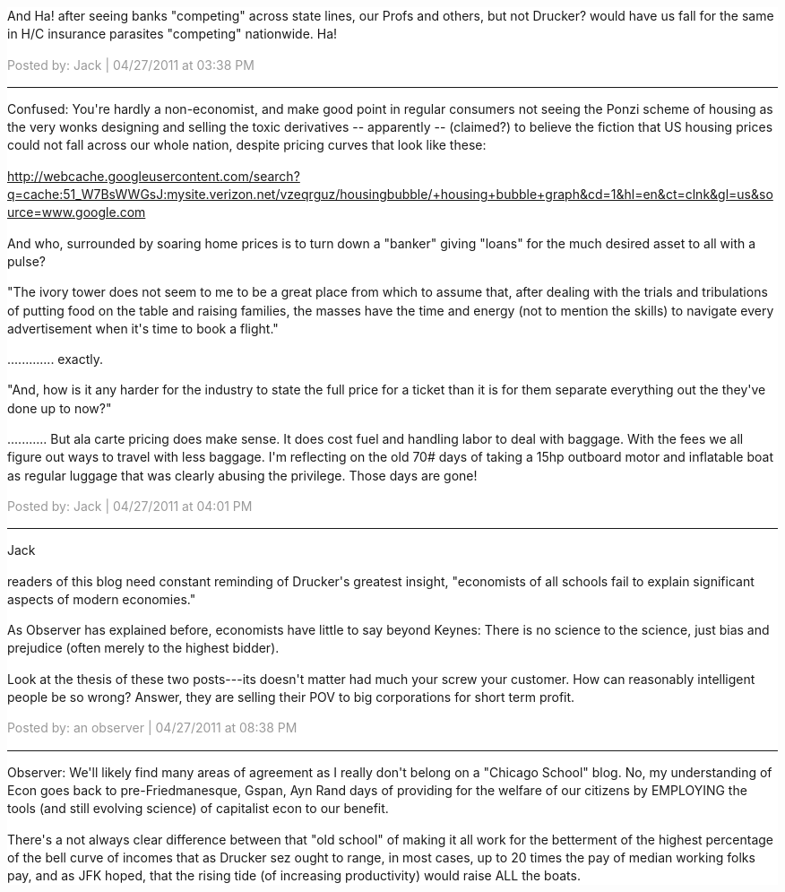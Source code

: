 And Ha!  after seeing banks "competing" across state lines, our Profs and others, but not Drucker? would have us fall for the same in H/C insurance parasites "competing" nationwide.  Ha!   

<span style="color:#999">Posted by: Jack  | 04/27/2011 at 03:38 PM</span>

---

Confused: You're hardly a non-economist, and make good point in regular consumers not seeing the Ponzi scheme of housing as the very wonks designing and selling the toxic derivatives -- apparently -- (claimed?) to believe the fiction that US housing prices could not fall across our whole nation, despite pricing curves that look like these:

http://webcache.googleusercontent.com/search?q=cache:51_W7BsWWGsJ:mysite.verizon.net/vzeqrguz/housingbubble/+housing+bubble+graph&cd=1&hl=en&ct=clnk&gl=us&source=www.google.com

And who, surrounded by soaring home prices is to turn down a "banker" giving "loans" for the much desired asset to all with a pulse?  

"The ivory tower does not seem to me to be a great place from which to assume that, after dealing with the trials and tribulations of putting food on the table and raising families, the masses have the time and energy (not to mention the skills) to navigate every advertisement when it's time to book a flight."

............. exactly.

"And, how is it any harder for the industry to state the full price for a ticket than it is for them separate everything out the they've done up to now?"

........... But ala carte pricing does make sense.  It does cost fuel and handling labor to deal with baggage.  With the fees we all figure out ways to travel with less baggage. I'm reflecting on the old 70# days of taking a 15hp outboard motor and inflatable boat as regular luggage that was clearly abusing the privilege. Those days are gone!

<span style="color:#999">Posted by: Jack  | 04/27/2011 at 04:01 PM</span>

---

Jack

readers of this blog need constant reminding of Drucker's greatest insight, "economists of all schools fail to explain significant aspects of modern economies."

As Observer has explained before, economists have little to say beyond Keynes: There is no science to the science, just bias and prejudice (often merely to the highest bidder).

Look at the thesis of these two posts---its doesn't matter had much your screw your customer.  How can reasonably intelligent people be so wrong?  Answer, they are selling their POV to big corporations for short term profit.

<span style="color:#999">Posted by: an observer | 04/27/2011 at 08:38 PM</span>

---

Observer: We'll likely find many areas of agreement as I really don't belong on a "Chicago School" blog. No, my understanding of Econ goes back to pre-Friedmanesque, Gspan, Ayn Rand days of providing for the welfare of our citizens by EMPLOYING the tools (and still evolving science) of capitalist econ to our benefit.  

There's a not always clear difference between that "old school" of making it all work for the betterment of the highest percentage of the bell curve of incomes that as Drucker sez ought to range, in most cases, up to 20 times the pay of median working folks pay, and as JFK hoped, that the rising tide (of increasing productivity) would raise ALL the boats. 
